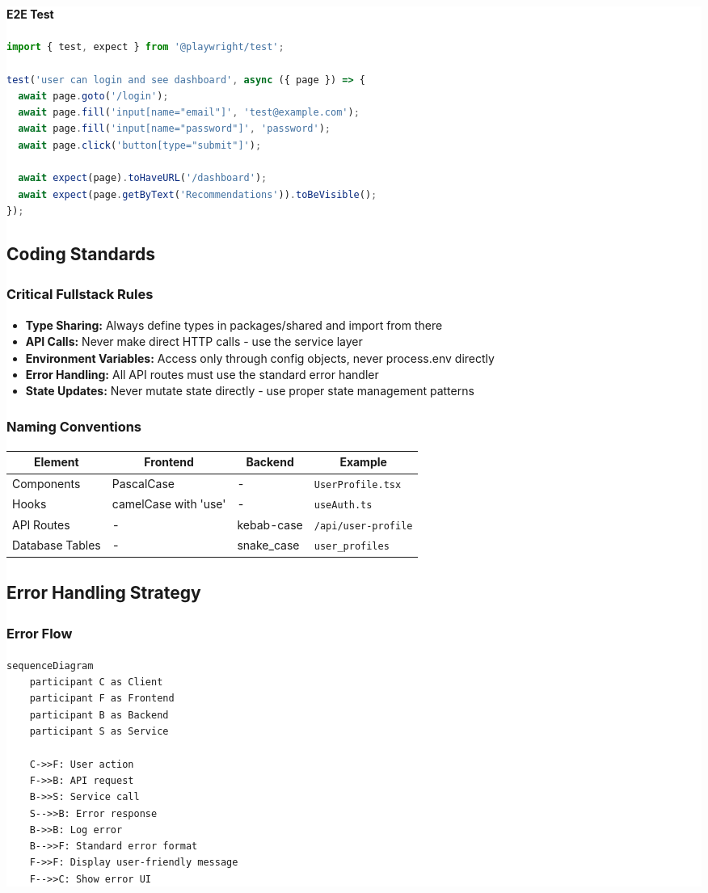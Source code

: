 ```typescript
```

#### E2E Test
```typescript
import { test, expect } from '@playwright/test';

test('user can login and see dashboard', async ({ page }) => {
  await page.goto('/login');
  await page.fill('input[name="email"]', 'test@example.com');
  await page.fill('input[name="password"]', 'password');
  await page.click('button[type="submit"]');
  
  await expect(page).toHaveURL('/dashboard');
  await expect(page.getByText('Recommendations')).toBeVisible();
});
```

## Coding Standards

### Critical Fullstack Rules
- **Type Sharing:** Always define types in packages/shared and import from there
- **API Calls:** Never make direct HTTP calls - use the service layer
- **Environment Variables:** Access only through config objects, never process.env directly
- **Error Handling:** All API routes must use the standard error handler
- **State Updates:** Never mutate state directly - use proper state management patterns

### Naming Conventions
| Element | Frontend | Backend | Example |
|---------|----------|---------|---------|
| Components | PascalCase | - | `UserProfile.tsx` |
| Hooks | camelCase with 'use' | - | `useAuth.ts` |
| API Routes | - | kebab-case | `/api/user-profile` |
| Database Tables | - | snake_case | `user_profiles` |

## Error Handling Strategy

### Error Flow
```mermaid
sequenceDiagram
    participant C as Client
    participant F as Frontend
    participant B as Backend
    participant S as Service

    C->>F: User action
    F->>B: API request
    B->>S: Service call
    S-->>B: Error response
    B->>B: Log error
    B-->>F: Standard error format
    F->>F: Display user-friendly message
    F-->>C: Show error UI
```
